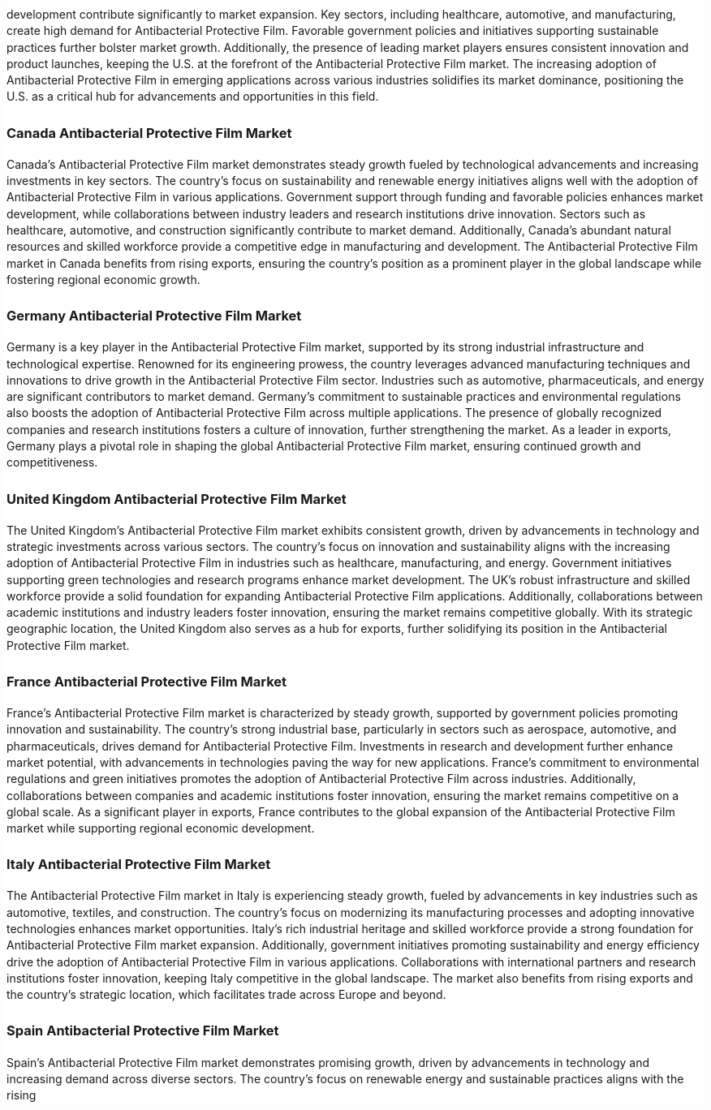 development contribute significantly to market expansion. Key sectors, including healthcare, automotive, and manufacturing, create high demand for Antibacterial Protective Film. Favorable government policies and initiatives supporting sustainable practices further bolster market growth. Additionally, the presence of leading market players ensures consistent innovation and product launches, keeping the U.S. at the forefront of the Antibacterial Protective Film market. The increasing adoption of Antibacterial Protective Film in emerging applications across various industries solidifies its market dominance, positioning the U.S. as a critical hub for advancements and opportunities in this field.</p><h3>Canada Antibacterial Protective Film Market</h3><p>Canada&rsquo;s Antibacterial Protective Film market demonstrates steady growth fueled by technological advancements and increasing investments in key sectors. The country&rsquo;s focus on sustainability and renewable energy initiatives aligns well with the adoption of Antibacterial Protective Film in various applications. Government support through funding and favorable policies enhances market development, while collaborations between industry leaders and research institutions drive innovation. Sectors such as healthcare, automotive, and construction significantly contribute to market demand. Additionally, Canada&rsquo;s abundant natural resources and skilled workforce provide a competitive edge in manufacturing and development. The Antibacterial Protective Film market in Canada benefits from rising exports, ensuring the country&rsquo;s position as a prominent player in the global landscape while fostering regional economic growth.</p><h3>Germany Antibacterial Protective Film Market</h3><p>Germany is a key player in the Antibacterial Protective Film market, supported by its strong industrial infrastructure and technological expertise. Renowned for its engineering prowess, the country leverages advanced manufacturing techniques and innovations to drive growth in the Antibacterial Protective Film sector. Industries such as automotive, pharmaceuticals, and energy are significant contributors to market demand. Germany&rsquo;s commitment to sustainable practices and environmental regulations also boosts the adoption of Antibacterial Protective Film across multiple applications. The presence of globally recognized companies and research institutions fosters a culture of innovation, further strengthening the market. As a leader in exports, Germany plays a pivotal role in shaping the global Antibacterial Protective Film market, ensuring continued growth and competitiveness.</p><h3>United Kingdom Antibacterial Protective Film Market</h3><p>The United Kingdom&rsquo;s Antibacterial Protective Film market exhibits consistent growth, driven by advancements in technology and strategic investments across various sectors. The country&rsquo;s focus on innovation and sustainability aligns with the increasing adoption of Antibacterial Protective Film in industries such as healthcare, manufacturing, and energy. Government initiatives supporting green technologies and research programs enhance market development. The UK&rsquo;s robust infrastructure and skilled workforce provide a solid foundation for expanding Antibacterial Protective Film applications. Additionally, collaborations between academic institutions and industry leaders foster innovation, ensuring the market remains competitive globally. With its strategic geographic location, the United Kingdom also serves as a hub for exports, further solidifying its position in the Antibacterial Protective Film market.</p><h3>France Antibacterial Protective Film Market</h3><p>France&rsquo;s Antibacterial Protective Film market is characterized by steady growth, supported by government policies promoting innovation and sustainability. The country&rsquo;s strong industrial base, particularly in sectors such as aerospace, automotive, and pharmaceuticals, drives demand for Antibacterial Protective Film. Investments in research and development further enhance market potential, with advancements in technologies paving the way for new applications. France&rsquo;s commitment to environmental regulations and green initiatives promotes the adoption of Antibacterial Protective Film across industries. Additionally, collaborations between companies and academic institutions foster innovation, ensuring the market remains competitive on a global scale. As a significant player in exports, France contributes to the global expansion of the Antibacterial Protective Film market while supporting regional economic development.</p><h3>Italy Antibacterial Protective Film Market</h3><p>The Antibacterial Protective Film market in Italy is experiencing steady growth, fueled by advancements in key industries such as automotive, textiles, and construction. The country&rsquo;s focus on modernizing its manufacturing processes and adopting innovative technologies enhances market opportunities. Italy&rsquo;s rich industrial heritage and skilled workforce provide a strong foundation for Antibacterial Protective Film market expansion. Additionally, government initiatives promoting sustainability and energy efficiency drive the adoption of Antibacterial Protective Film in various applications. Collaborations with international partners and research institutions foster innovation, keeping Italy competitive in the global landscape. The market also benefits from rising exports and the country&rsquo;s strategic location, which facilitates trade across Europe and beyond.</p><h3>Spain Antibacterial Protective Film Market</h3><p>Spain&rsquo;s Antibacterial Protective Film market demonstrates promising growth, driven by advancements in technology and increasing demand across diverse sectors. The country&rsquo;s focus on renewable energy and sustainable practices aligns with the rising